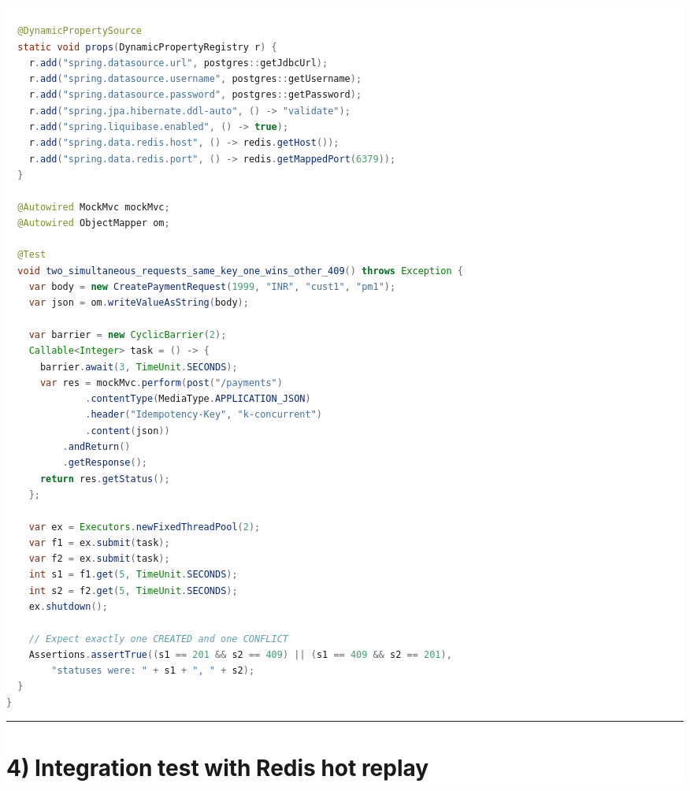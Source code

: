 ```java

  @DynamicPropertySource
  static void props(DynamicPropertyRegistry r) {
    r.add("spring.datasource.url", postgres::getJdbcUrl);
    r.add("spring.datasource.username", postgres::getUsername);
    r.add("spring.datasource.password", postgres::getPassword);
    r.add("spring.jpa.hibernate.ddl-auto", () -> "validate");
    r.add("spring.liquibase.enabled", () -> true);
    r.add("spring.data.redis.host", () -> redis.getHost());
    r.add("spring.data.redis.port", () -> redis.getMappedPort(6379));
  }

  @Autowired MockMvc mockMvc;
  @Autowired ObjectMapper om;

  @Test
  void two_simultaneous_requests_same_key_one_wins_other_409() throws Exception {
    var body = new CreatePaymentRequest(1999, "INR", "cust1", "pm1");
    var json = om.writeValueAsString(body);

    var barrier = new CyclicBarrier(2);
    Callable<Integer> task = () -> {
      barrier.await(3, TimeUnit.SECONDS);
      var res = mockMvc.perform(post("/payments")
              .contentType(MediaType.APPLICATION_JSON)
              .header("Idempotency-Key", "k-concurrent")
              .content(json))
          .andReturn()
          .getResponse();
      return res.getStatus();
    };

    var ex = Executors.newFixedThreadPool(2);
    var f1 = ex.submit(task);
    var f2 = ex.submit(task);
    int s1 = f1.get(5, TimeUnit.SECONDS);
    int s2 = f2.get(5, TimeUnit.SECONDS);
    ex.shutdown();

    // Expect exactly one CREATED and one CONFLICT
    Assertions.assertTrue((s1 == 201 && s2 == 409) || (s1 == 409 && s2 == 201),
        "statuses were: " + s1 + ", " + s2);
  }
}
```

---

# 4) Integration test with Redis hot replay
